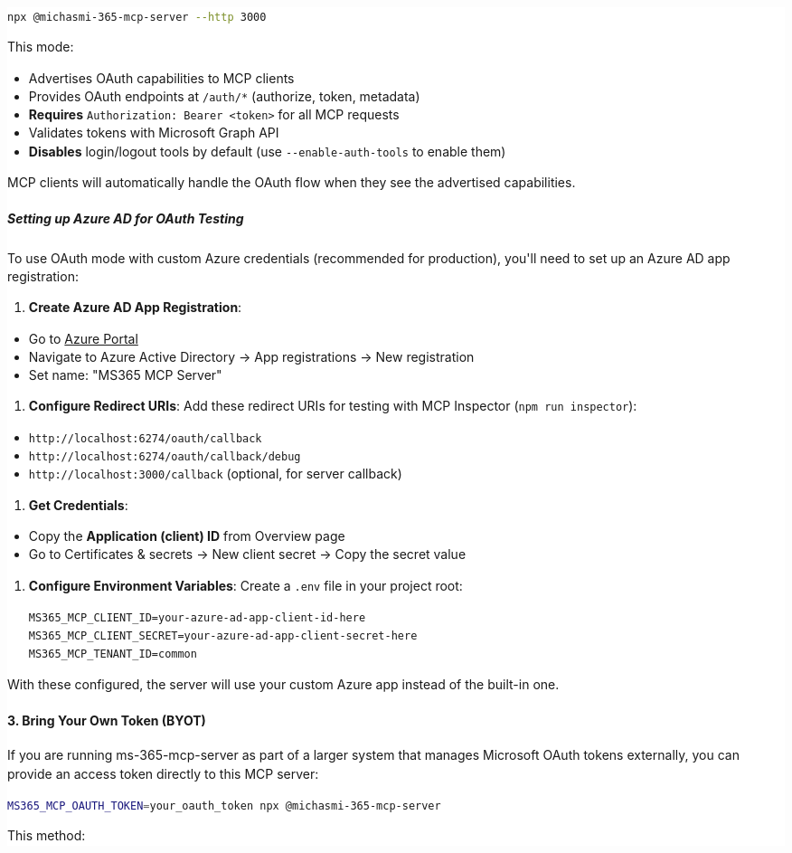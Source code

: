 ```bash
npx @michasmi-365-mcp-server --http 3000
```

This mode:

- Advertises OAuth capabilities to MCP clients
- Provides OAuth endpoints at `/auth/*` (authorize, token, metadata)
- **Requires** `Authorization: Bearer <token>` for all MCP requests
- Validates tokens with Microsoft Graph API
- **Disables** login/logout tools by default (use `--enable-auth-tools` to enable them)

MCP clients will automatically handle the OAuth flow when they see the advertised capabilities.

##### Setting up Azure AD for OAuth Testing

To use OAuth mode with custom Azure credentials (recommended for production), you'll need to set up an Azure AD app
registration:

1. **Create Azure AD App Registration**:

- Go to [Azure Portal](https://portal.azure.com)
- Navigate to Azure Active Directory → App registrations → New registration
- Set name: "MS365 MCP Server"

1. **Configure Redirect URIs**:
   Add these redirect URIs for testing with MCP Inspector (`npm run inspector`):

- `http://localhost:6274/oauth/callback`
- `http://localhost:6274/oauth/callback/debug`
- `http://localhost:3000/callback` (optional, for server callback)

1. **Get Credentials**:

- Copy the **Application (client) ID** from Overview page
- Go to Certificates & secrets → New client secret → Copy the secret value

1. **Configure Environment Variables**:
   Create a `.env` file in your project root:
   ```env
   MS365_MCP_CLIENT_ID=your-azure-ad-app-client-id-here
   MS365_MCP_CLIENT_SECRET=your-azure-ad-app-client-secret-here
   MS365_MCP_TENANT_ID=common
   ```

With these configured, the server will use your custom Azure app instead of the built-in one.

#### 3. Bring Your Own Token (BYOT)

If you are running ms-365-mcp-server as part of a larger system that manages Microsoft OAuth tokens externally, you can
provide an access token directly to this MCP server:

```bash
MS365_MCP_OAUTH_TOKEN=your_oauth_token npx @michasmi-365-mcp-server
```

This method:
